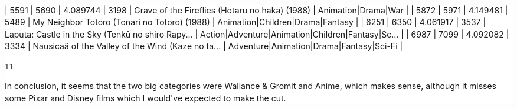 | 5591 | 5690 | 4.089744 | 3198 | Grave of the Fireflies (Hotaru no haka) (1988) | Animation|Drama|War |
| 5872 | 5971 | 4.149481 | 5489 | My Neighbor Totoro (Tonari no Totoro) (1988) | Animation|Children|Drama|Fantasy |
| 6251 | 6350 | 4.061917 | 3537 | Laputa: Castle in the Sky (Tenkû no shiro Rapy... | Action|Adventure|Animation|Children|Fantasy|Sc... |
| 6987 | 7099 | 4.092082 | 3334 | Nausicaä of the Valley of the Wind (Kaze no ta... | Adventure|Animation|Drama|Fantasy|Sci-Fi |

    11

In conclusion, it seems that the two big categories were Wallance & Gromit and Anime, which makes sense, although it misses some Pixar and Disney films which I would've expected to make the cut.
